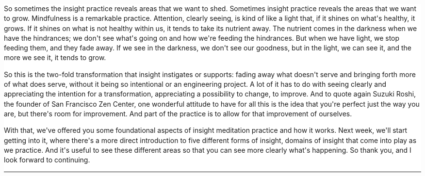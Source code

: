 So sometimes the insight practice reveals areas that we want to shed. Sometimes insight practice reveals the areas that we want to grow. Mindfulness is a remarkable practice. Attention, clearly seeing, is kind of like a light that, if it shines on what's healthy, it grows. If it shines on what is not healthy within us, it tends to take its nutrient away. The nutrient comes in the darkness when we have the hindrances; we don't see what's going on and how we're feeding the hindrances. But when we have light, we stop feeding them, and they fade away. If we see in the darkness, we don't see our goodness, but in the light, we can see it, and the more we see it, it tends to grow.

So this is the two-fold transformation that insight instigates or supports: fading away what doesn't serve and bringing forth more of what does serve, without it being so intentional or an engineering project. A lot of it has to do with seeing clearly and appreciating the intention for a transformation, appreciating a possibility to change, to improve. And to quote again Suzuki Roshi, the founder of San Francisco Zen Center, one wonderful attitude to have for all this is the idea that you're perfect just the way you are, but there's room for improvement. And part of the practice is to allow for that improvement of ourselves.

With that, we've offered you some foundational aspects of insight meditation practice and how it works. Next week, we'll start getting into it, where there's a more direct introduction to five different forms of insight, domains of insight that come into play as we practice. And it's useful to see these different areas so that you can see more clearly what's happening. So thank you, and I look forward to continuing.

---
[^1]: **Samadhi:** A Pali word for a state of meditative concentration or collectedness of mind. It is a state of deep calm and stability.